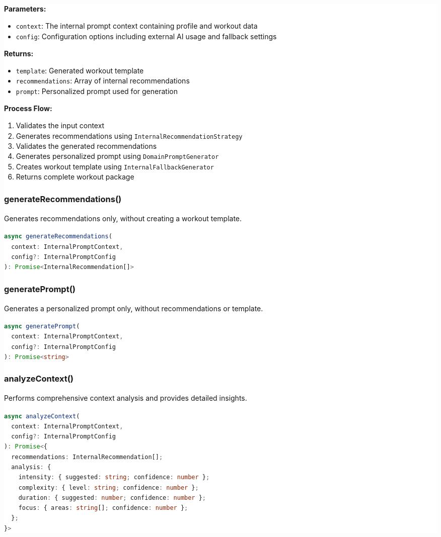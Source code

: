 **Parameters:**
- `context`: The internal prompt context containing profile and workout data
- `config`: Configuration options including external AI usage and fallback settings

**Returns:**
- `template`: Generated workout template
- `recommendations`: Array of internal recommendations
- `prompt`: Personalized prompt used for generation

**Process Flow:**
1. Validates the input context
2. Generates recommendations using `InternalRecommendationStrategy`
3. Validates the generated recommendations
4. Generates personalized prompt using `DomainPromptGenerator`
5. Creates workout template using `InternalFallbackGenerator`
6. Returns complete workout package

### generateRecommendations()

Generates recommendations only, without creating a workout template.

```typescript
async generateRecommendations(
  context: InternalPromptContext,
  config?: InternalPromptConfig
): Promise<InternalRecommendation[]>
```

### generatePrompt()

Generates a personalized prompt only, without recommendations or template.

```typescript
async generatePrompt(
  context: InternalPromptContext,
  config?: InternalPromptConfig
): Promise<string>
```

### analyzeContext()

Performs comprehensive context analysis and provides detailed insights.

```typescript
async analyzeContext(
  context: InternalPromptContext,
  config?: InternalPromptConfig
): Promise<{
  recommendations: InternalRecommendation[];
  analysis: {
    intensity: { suggested: string; confidence: number };
    complexity: { level: string; confidence: number };
    duration: { suggested: number; confidence: number };
    focus: { areas: string[]; confidence: number };
  };
}>
```
